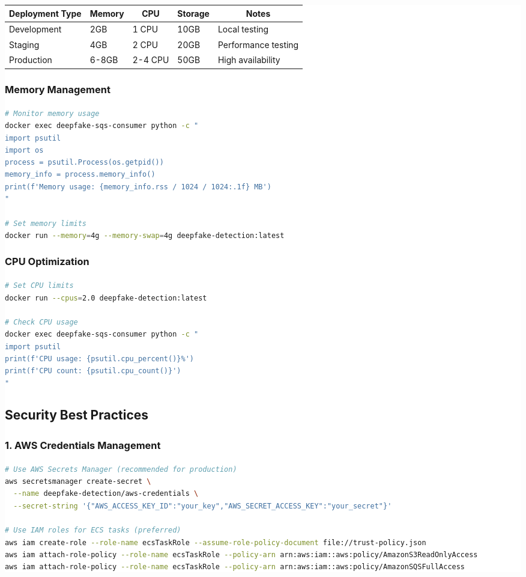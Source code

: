 | Deployment Type | Memory | CPU | Storage | Notes |
|----------------|--------|-----|---------|-------|
| Development | 2GB | 1 CPU | 10GB | Local testing |
| Staging | 4GB | 2 CPU | 20GB | Performance testing |
| Production | 6-8GB | 2-4 CPU | 50GB | High availability |

### Memory Management

```bash
# Monitor memory usage
docker exec deepfake-sqs-consumer python -c "
import psutil
import os
process = psutil.Process(os.getpid())
memory_info = process.memory_info()
print(f'Memory usage: {memory_info.rss / 1024 / 1024:.1f} MB')
"

# Set memory limits
docker run --memory=4g --memory-swap=4g deepfake-detection:latest
```

### CPU Optimization

```bash
# Set CPU limits
docker run --cpus=2.0 deepfake-detection:latest

# Check CPU usage
docker exec deepfake-sqs-consumer python -c "
import psutil
print(f'CPU usage: {psutil.cpu_percent()}%')
print(f'CPU count: {psutil.cpu_count()}')
"
```

## Security Best Practices

### 1. AWS Credentials Management

```bash
# Use AWS Secrets Manager (recommended for production)
aws secretsmanager create-secret \
  --name deepfake-detection/aws-credentials \
  --secret-string '{"AWS_ACCESS_KEY_ID":"your_key","AWS_SECRET_ACCESS_KEY":"your_secret"}'

# Use IAM roles for ECS tasks (preferred)
aws iam create-role --role-name ecsTaskRole --assume-role-policy-document file://trust-policy.json
aws iam attach-role-policy --role-name ecsTaskRole --policy-arn arn:aws:iam::aws:policy/AmazonS3ReadOnlyAccess
aws iam attach-role-policy --role-name ecsTaskRole --policy-arn arn:aws:iam::aws:policy/AmazonSQSFullAccess
```
